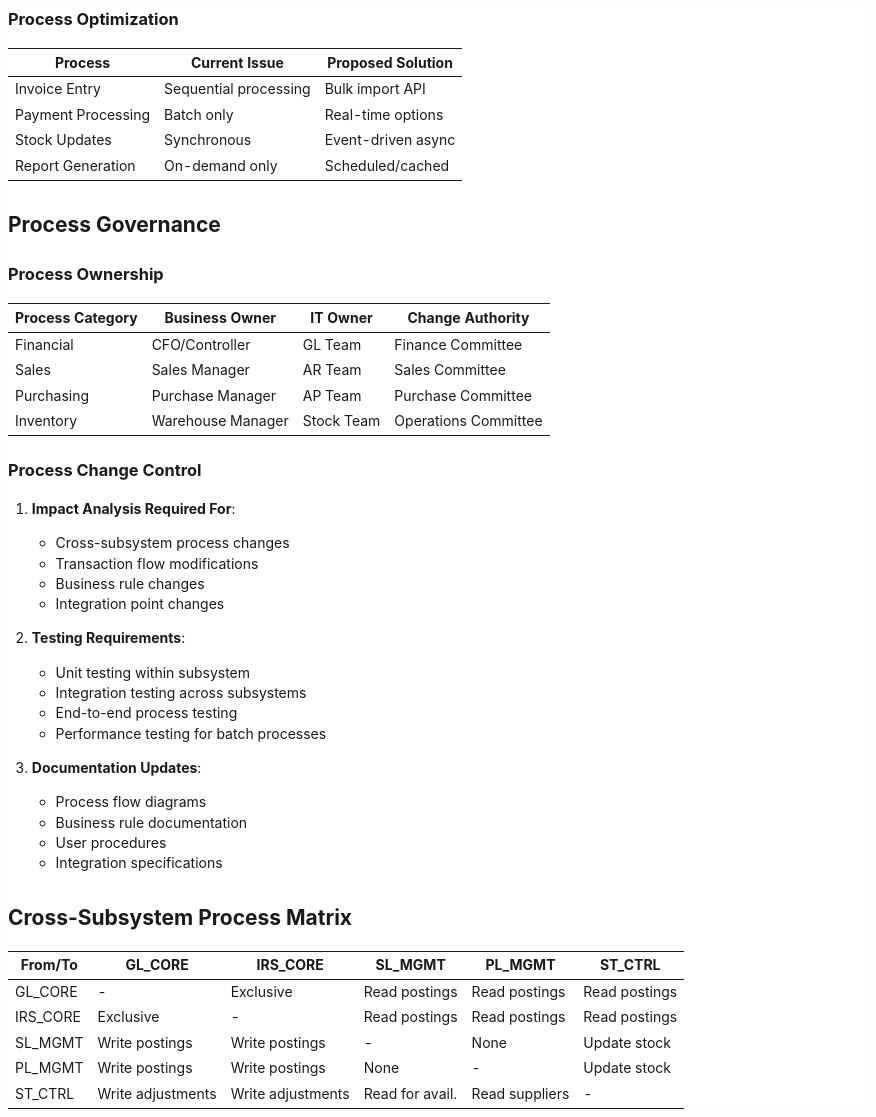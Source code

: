 ### Process Optimization

| Process | Current Issue | Proposed Solution |
|---------|--------------|------------------|
| Invoice Entry | Sequential processing | Bulk import API |
| Payment Processing | Batch only | Real-time options |
| Stock Updates | Synchronous | Event-driven async |
| Report Generation | On-demand only | Scheduled/cached |

## Process Governance

### Process Ownership

| Process Category | Business Owner | IT Owner | Change Authority |
|-----------------|----------------|----------|------------------|
| Financial | CFO/Controller | GL Team | Finance Committee |
| Sales | Sales Manager | AR Team | Sales Committee |
| Purchasing | Purchase Manager | AP Team | Purchase Committee |
| Inventory | Warehouse Manager | Stock Team | Operations Committee |

### Process Change Control

1. **Impact Analysis Required For**:
   - Cross-subsystem process changes
   - Transaction flow modifications
   - Business rule changes
   - Integration point changes

2. **Testing Requirements**:
   - Unit testing within subsystem
   - Integration testing across subsystems
   - End-to-end process testing
   - Performance testing for batch processes

3. **Documentation Updates**:
   - Process flow diagrams
   - Business rule documentation
   - User procedures
   - Integration specifications

## Cross-Subsystem Process Matrix

| From/To | GL_CORE | IRS_CORE | SL_MGMT | PL_MGMT | ST_CTRL |
|---------|---------|----------|---------|---------|---------|
| GL_CORE | - | Exclusive | Read postings | Read postings | Read postings |
| IRS_CORE | Exclusive | - | Read postings | Read postings | Read postings |
| SL_MGMT | Write postings | Write postings | - | None | Update stock |
| PL_MGMT | Write postings | Write postings | None | - | Update stock |
| ST_CTRL | Write adjustments | Write adjustments | Read for avail. | Read suppliers | - |
